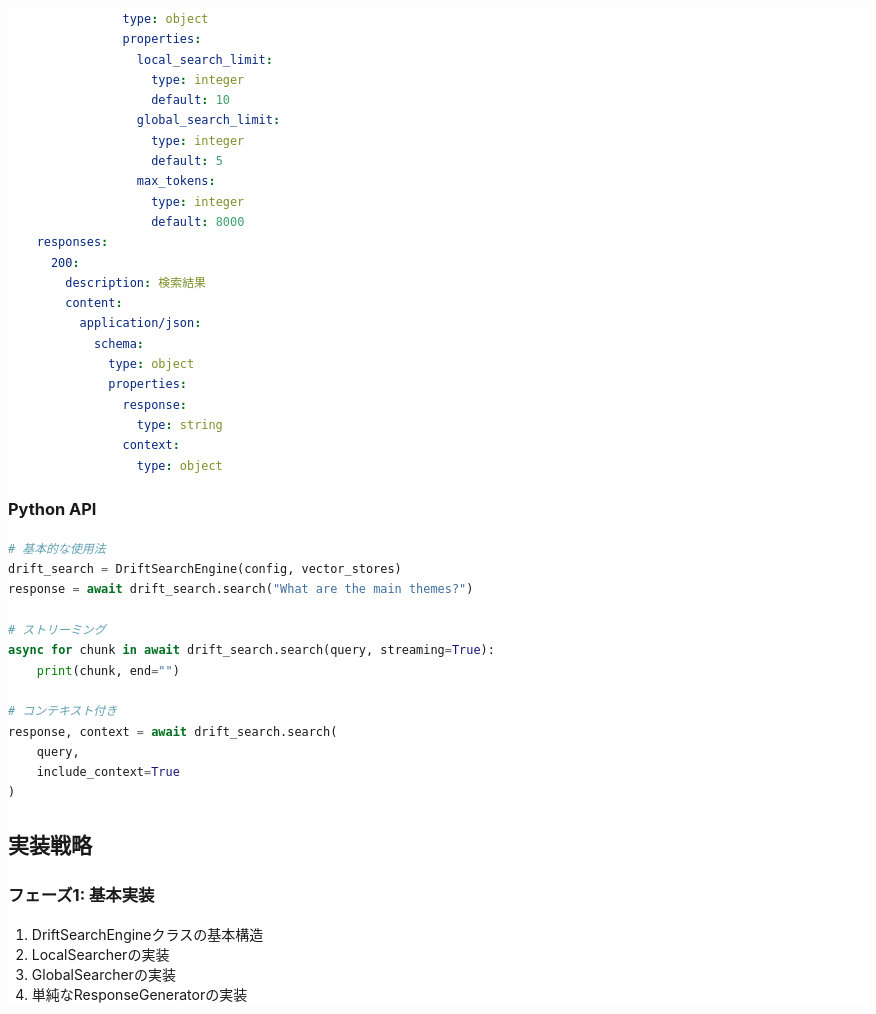 ```yaml
                type: object
                properties:
                  local_search_limit:
                    type: integer
                    default: 10
                  global_search_limit:
                    type: integer
                    default: 5
                  max_tokens:
                    type: integer
                    default: 8000
    responses:
      200:
        description: 検索結果
        content:
          application/json:
            schema:
              type: object
              properties:
                response:
                  type: string
                context:
                  type: object
```

### Python API

```python
# 基本的な使用法
drift_search = DriftSearchEngine(config, vector_stores)
response = await drift_search.search("What are the main themes?")

# ストリーミング
async for chunk in await drift_search.search(query, streaming=True):
    print(chunk, end="")

# コンテキスト付き
response, context = await drift_search.search(
    query,
    include_context=True
)
```

## 実装戦略

### フェーズ1: 基本実装
1. DriftSearchEngineクラスの基本構造
2. LocalSearcherの実装
3. GlobalSearcherの実装
4. 単純なResponseGeneratorの実装
